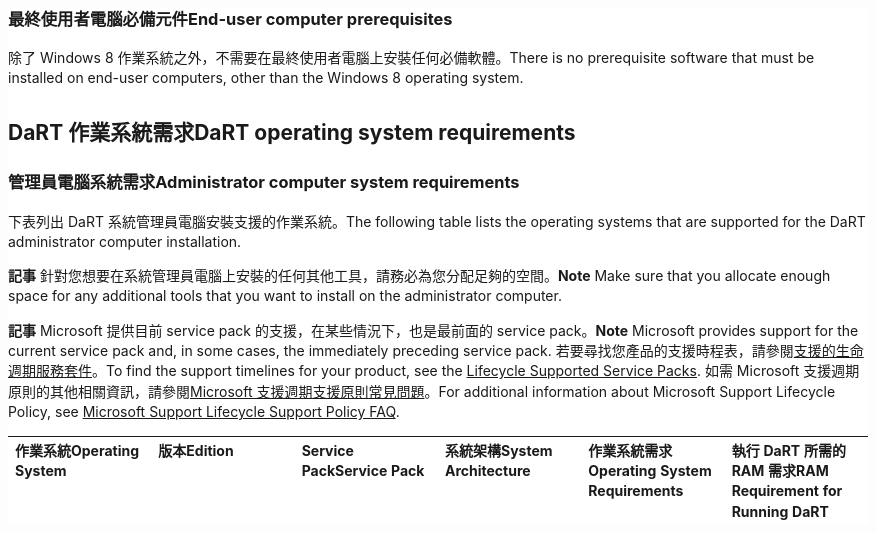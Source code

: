  

### <span data-ttu-id="db9f0-139">最終使用者電腦必備元件</span><span class="sxs-lookup"><span data-stu-id="db9f0-139">End-user computer prerequisites</span></span>

<span data-ttu-id="db9f0-140">除了 Windows 8 作業系統之外，不需要在最終使用者電腦上安裝任何必備軟體。</span><span class="sxs-lookup"><span data-stu-id="db9f0-140">There is no prerequisite software that must be installed on end-user computers, other than the Windows 8 operating system.</span></span>

## <a href="" id="---------dart-operating-system-requirements"></a> <span data-ttu-id="db9f0-141">DaRT 作業系統需求</span><span class="sxs-lookup"><span data-stu-id="db9f0-141">DaRT operating system requirements</span></span>


### <span data-ttu-id="db9f0-142">管理員電腦系統需求</span><span class="sxs-lookup"><span data-stu-id="db9f0-142">Administrator computer system requirements</span></span>

<span data-ttu-id="db9f0-143">下表列出 DaRT 系統管理員電腦安裝支援的作業系統。</span><span class="sxs-lookup"><span data-stu-id="db9f0-143">The following table lists the operating systems that are supported for the DaRT administrator computer installation.</span></span>

<span data-ttu-id="db9f0-144">**記事** 針對您想要在系統管理員電腦上安裝的任何其他工具，請務必為您分配足夠的空間。</span><span class="sxs-lookup"><span data-stu-id="db9f0-144">**Note** Make sure that you allocate enough space for any additional tools that you want to install on the administrator computer.</span></span>

 

<span data-ttu-id="db9f0-145">**記事** Microsoft 提供目前 service pack 的支援，在某些情況下，也是最前面的 service pack。</span><span class="sxs-lookup"><span data-stu-id="db9f0-145">**Note** Microsoft provides support for the current service pack and, in some cases, the immediately preceding service pack.</span></span> <span data-ttu-id="db9f0-146">若要尋找您產品的支援時程表，請參閱[支援的生命週期服務套件](https://go.microsoft.com/fwlink/p/?LinkId=31975)。</span><span class="sxs-lookup"><span data-stu-id="db9f0-146">To find the support timelines for your product, see the [Lifecycle Supported Service Packs](https://go.microsoft.com/fwlink/p/?LinkId=31975).</span></span> <span data-ttu-id="db9f0-147">如需 Microsoft 支援週期原則的其他相關資訊，請參閱[Microsoft 支援週期支援原則常見問題](https://go.microsoft.com/fwlink/p/?LinkId=31976)。</span><span class="sxs-lookup"><span data-stu-id="db9f0-147">For additional information about Microsoft Support Lifecycle Policy, see [Microsoft Support Lifecycle Support Policy FAQ](https://go.microsoft.com/fwlink/p/?LinkId=31976).</span></span>

 

<table style="width:100%;">
<colgroup>
<col width="16%" />
<col width="16%" />
<col width="16%" />
<col width="16%" />
<col width="16%" />
<col width="16%" />
</colgroup>
<thead>
<tr class="header">
<th align="left"><span data-ttu-id="db9f0-148">作業系統</span><span class="sxs-lookup"><span data-stu-id="db9f0-148">Operating System</span></span></th>
<th align="left"><span data-ttu-id="db9f0-149">版本</span><span class="sxs-lookup"><span data-stu-id="db9f0-149">Edition</span></span></th>
<th align="left"><span data-ttu-id="db9f0-150">Service Pack</span><span class="sxs-lookup"><span data-stu-id="db9f0-150">Service Pack</span></span></th>
<th align="left"><span data-ttu-id="db9f0-151">系統架構</span><span class="sxs-lookup"><span data-stu-id="db9f0-151">System Architecture</span></span></th>
<th align="left"><span data-ttu-id="db9f0-152">作業系統需求</span><span class="sxs-lookup"><span data-stu-id="db9f0-152">Operating System Requirements</span></span></th>
<th align="left"><span data-ttu-id="db9f0-153">執行 DaRT 所需的 RAM 需求</span><span class="sxs-lookup"><span data-stu-id="db9f0-153">RAM Requirement for Running DaRT</span></span></th>